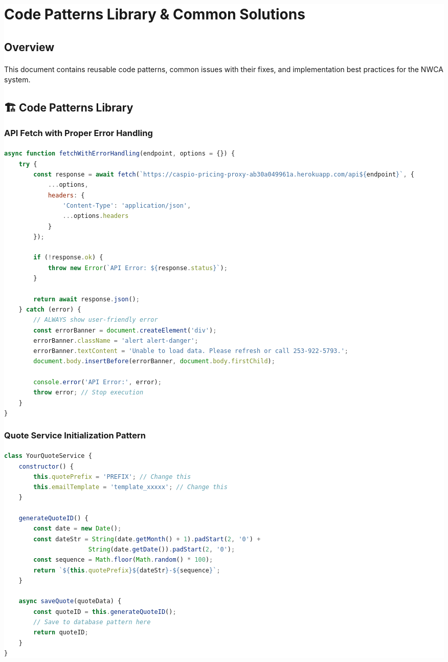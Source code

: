 # Code Patterns Library & Common Solutions

## Overview
This document contains reusable code patterns, common issues with their fixes, and implementation best practices for the NWCA system.

## 🏗️ Code Patterns Library

### API Fetch with Proper Error Handling
```javascript
async function fetchWithErrorHandling(endpoint, options = {}) {
    try {
        const response = await fetch(`https://caspio-pricing-proxy-ab30a049961a.herokuapp.com/api${endpoint}`, {
            ...options,
            headers: {
                'Content-Type': 'application/json',
                ...options.headers
            }
        });

        if (!response.ok) {
            throw new Error(`API Error: ${response.status}`);
        }

        return await response.json();
    } catch (error) {
        // ALWAYS show user-friendly error
        const errorBanner = document.createElement('div');
        errorBanner.className = 'alert alert-danger';
        errorBanner.textContent = 'Unable to load data. Please refresh or call 253-922-5793.';
        document.body.insertBefore(errorBanner, document.body.firstChild);

        console.error('API Error:', error);
        throw error; // Stop execution
    }
}
```

### Quote Service Initialization Pattern
```javascript
class YourQuoteService {
    constructor() {
        this.quotePrefix = 'PREFIX'; // Change this
        this.emailTemplate = 'template_xxxxx'; // Change this
    }

    generateQuoteID() {
        const date = new Date();
        const dateStr = String(date.getMonth() + 1).padStart(2, '0') +
                       String(date.getDate()).padStart(2, '0');
        const sequence = Math.floor(Math.random() * 100);
        return `${this.quotePrefix}${dateStr}-${sequence}`;
    }

    async saveQuote(quoteData) {
        const quoteID = this.generateQuoteID();
        // Save to database pattern here
        return quoteID;
    }
}
```
